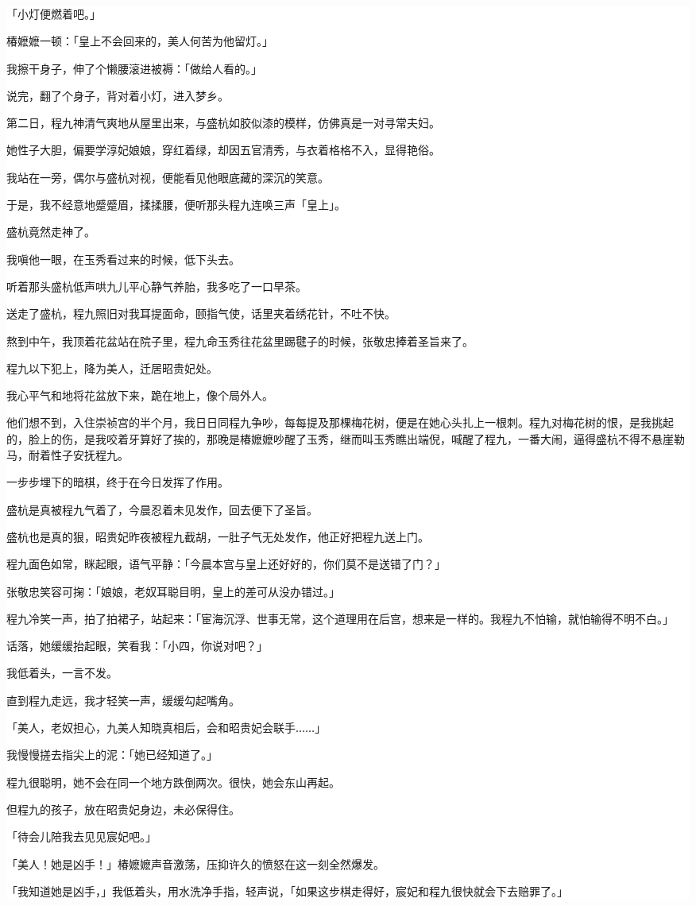 「小灯便燃着吧。」

椿嬷嬷一顿：「皇上不会回来的，美人何苦为他留灯。」

我擦干身子，伸了个懒腰滚进被褥：「做给人看的。」

说完，翻了个身子，背对着小灯，进入梦乡。

第二日，程九神清气爽地从屋里出来，与盛杭如胶似漆的模样，仿佛真是一对寻常夫妇。

她性子大胆，偏要学淳妃娘娘，穿红着绿，却因五官清秀，与衣着格格不入，显得艳俗。

我站在一旁，偶尔与盛杭对视，便能看见他眼底藏的深沉的笑意。

于是，我不经意地蹙蹙眉，揉揉腰，便听那头程九连唤三声「皇上」。

盛杭竟然走神了。

我嗔他一眼，在玉秀看过来的时候，低下头去。

听着那头盛杭低声哄九儿平心静气养胎，我多吃了一口早茶。

送走了盛杭，程九照旧对我耳提面命，颐指气使，话里夹着绣花针，不吐不快。

熬到中午，我顶着花盆站在院子里，程九命玉秀往花盆里踢毽子的时候，张敬忠捧着圣旨来了。

程九以下犯上，降为美人，迁居昭贵妃处。

我心平气和地将花盆放下来，跪在地上，像个局外人。

他们想不到，入住崇祯宫的半个月，我日日同程九争吵，每每提及那棵梅花树，便是在她心头扎上一根刺。程九对梅花树的恨，是我挑起的，脸上的伤，是我咬着牙算好了挨的，那晚是椿嬷嬷吵醒了玉秀，继而叫玉秀瞧出端倪，喊醒了程九，一番大闹，逼得盛杭不得不悬崖勒马，耐着性子安抚程九。

一步步埋下的暗棋，终于在今日发挥了作用。

盛杭是真被程九气着了，今晨忍着未见发作，回去便下了圣旨。

盛杭也是真的狠，昭贵妃昨夜被程九截胡，一肚子气无处发作，他正好把程九送上门。

程九面色如常，眯起眼，语气平静：「今晨本宫与皇上还好好的，你们莫不是送错了门？」

张敬忠笑容可掬：「娘娘，老奴耳聪目明，皇上的差可从没办错过。」

程九冷笑一声，拍了拍裙子，站起来：「宦海沉浮、世事无常，这个道理用在后宫，想来是一样的。我程九不怕输，就怕输得不明不白。」

话落，她缓缓抬起眼，笑看我：「小四，你说对吧？」

我低着头，一言不发。

直到程九走远，我才轻笑一声，缓缓勾起嘴角。

「美人，老奴担心，九美人知晓真相后，会和昭贵妃会联手……」

我慢慢搓去指尖上的泥：「她已经知道了。」

程九很聪明，她不会在同一个地方跌倒两次。很快，她会东山再起。

但程九的孩子，放在昭贵妃身边，未必保得住。

「待会儿陪我去见见宸妃吧。」

「美人！她是凶手！」椿嬷嬷声音激荡，压抑许久的愤怒在这一刻全然爆发。

「我知道她是凶手，」我低着头，用水洗净手指，轻声说，「如果这步棋走得好，宸妃和程九很快就会下去赔罪了。」
